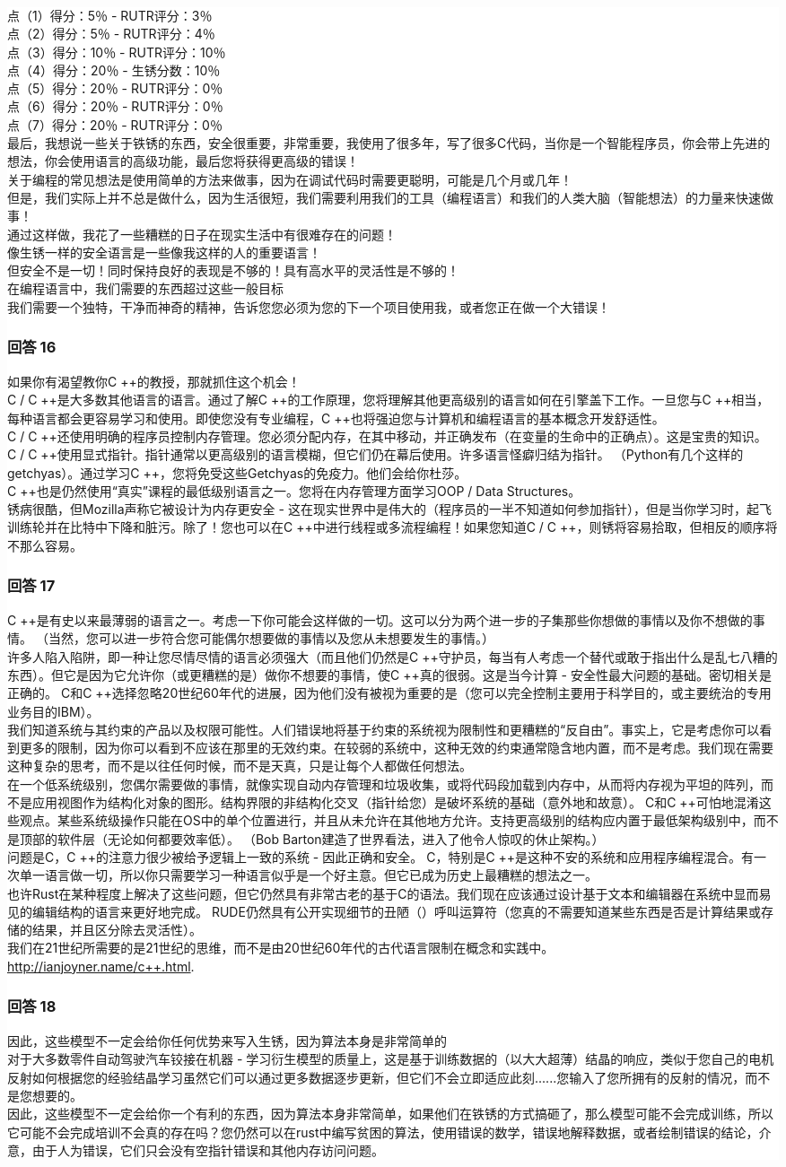 点（1）得分：5％ -  RUTR评分：3％  
点（2）得分：5％ -  RUTR评分：4％  
点（3）得分：10％ -  RUTR评分：10％  
点（4）得分：20％ - 生锈分数：10％  
点（5）得分：20％ -  RUTR评分：0％  
点（6）得分：20％ -  RUTR评分：0％  
点（7）得分：20％ -  RUTR评分：0％  
最后，我想说一些关于铁锈的东西，安全很重要，非常重要，我使用了很多年，写了很多C代码，当你是一个智能程序员，你会带上先进的想法，你会使用语言的高级功能，最后您将获得更高级的错误！  
关于编程的常见想法是使用简单的方法来做事，因为在调试代码时需要更聪明，可能是几个月或几年！  
但是，我们实际上并不总是做什么，因为生活很短，我们需要利用我们的工具（编程语言）和我们的人类大脑（智能想法）的力量来快速做事！  
通过这样做，我花了一些糟糕的日子在现实生活中有很难存在的问题！  
像生锈一样的安全语言是一些像我这样的人的重要语言！  
但安全不是一切！同时保持良好的表现是不够的！具有高水平的灵活性是不够的！  
在编程语言中，我们需要的东西超过这些一般目标  
我们需要一个独特，干净而神奇的精神，告诉您您必须为您的下一个项目使用我，或者您正在做一个大错误！  
### 回答 16
如果你有渴望教你C ++的教授，那就抓住这个机会！  
C / C ++是大多数其他语言的语言。通过了解C ++的工作原理，您将理解其他更高级别的语言如何在引擎盖下工作。一旦您与C ++相当，每种语言都会更容易学习和使用。即使您没有专业编程，C ++也将强迫您与计算机和编程语言的基本概念开发舒适性。  
C / C ++还使用明确的程序员控制内存管理。您必须分配内存，在其中移动，并正确发布（在变量的生命中的正确点）。这是宝贵的知识。  
C / C ++使用显式指针。指针通常以更高级别的语言模糊，但它们仍在幕后使用。许多语言怪癖归结为指针。 （Python有几个这样的getchyas）。通过学习C ++，您将免受这些Getchyas的免疫力。他们会给你杜莎。  
C ++也是仍然使用“真实”课程的最低级别语言之一。您将在内存管理方面学习OOP / Data Structures。  
锈病很酷，但Mozilla声称它被设计为内存更安全 - 这在现实世界中是伟大的（程序员的一半不知道如何参加指针），但是当你学习时，起飞训练轮并在比特中下降和脏污。除了！您也可以在C ++中进行线程或多流程编程！如果您知道C / C ++，则锈将容易拾取，但相反的顺序将不那么容易。  
### 回答 17
C ++是有史以来最薄弱的语言之一。考虑一下你可能会这样做的一切。这可以分为两个进一步的子集那些你想做的事情以及你不想做的事情。 （当然，您可以进一步符合您可能偶尔想要做的事情以及您从未想要发生的事情。）  
许多人陷入陷阱，即一种让您尽情尽情的语言必须强大（而且他们仍然是C ++守护员，每当有人考虑一个替代或敢于指出什么是乱七八糟的东西）。但它是因为它允许你（或更糟糕的是）做你不想要的事情，使C ++真的很弱。这是当今计算 - 安全性最大问题的基础。密切相关是正确的。 C和C ++选择忽略20世纪60年代的进展，因为他们没有被视为重要的是（您可以完全控制主要用于科学目的，或主要统治的专用业务目的IBM）。  
我们知道系统与其约束的产品以及权限可能性。人们错误地将基于约束的系统视为限制性和更糟糕的“反自由”。事实上，它是考虑你可以看到更多的限制，因为你可以看到不应该在那里的无效约束。在较弱的系统中，这种无效的约束通常隐含地内置，而不是考虑。我们现在需要这种复杂的思考，而不是以往任何时候，而不是天真，只是让每个人都做任何想法。  
在一个低系统级别，您偶尔需要做的事情，就像实现自动内存管理和垃圾收集，或将代码段加载到内存中，从而将内存视为平坦的阵列，而不是应用视图作为结构化对象的图形。结构界限的非结构化交叉（指针给您）是破坏系统的基础（意外地和故意）。 C和C ++可怕地混淆这些观点。某些系统级操作只能在OS中的单个位置进行，并且从未允许在其他地方允许。支持更高级别的结构应内置于最低架构级别中，而不是顶部的软件层（无论如何都要效率低）。 （Bob Barton建造了世界看法，进入了他令人惊叹的休止架构。）  
问题是C，C ++的注意力很少被给予逻辑上一致的系统 - 因此正确和安全。 C，特别是C ++是这种不安的系统和应用程序编程混合。有一次单一语言做一切，所以你只需要学习一种语言似乎是一个好主意。但它已成为历史上最糟糕的想法之一。  
也许Rust在某种程度上解决了这些问题，但它仍然具有非常古老的基于C的语法。我们现在应该通过设计基于文本和编辑器在系统中显而易见的编辑结构的语言来更好地完成。 RUDE仍然具有公开实现细节的丑陋（）呼叫运算符（您真的不需要知道某些东西是否是计算结果或存储的结果，并且区分除去灵活性）。  
我们在21世纪所需要的是21世纪的思维，而不是由20世纪60年代的古代语言限制在概念和实践中。  
http://ianjoyner.name/c++.html.  
### 回答 18
因此，这些模型不一定会给你任何优势来写入生锈，因为算法本身是非常简单的  
对于大多数零件自动驾驶汽车铰接在机器 - 学习衍生模型的质量上，这是基于训练数据的（以大大超薄）结晶的响应，类似于您自己的电机反射如何根据您的经验结晶学习虽然它们可以通过更多数据逐步更新，但它们不会立即适应此刻......您输入了您所拥有的反射的情况，而不是您想要的。  
因此，这些模型不一定会给你一个有利的东西，因为算法本身非常简单，如果他们在铁锈的方式搞砸了，那么模型可能不会完成训练，所以它可能不会完成培训不会真的存在吗？您仍然可以在rust中编写贫困的算法，使用错误的数学，错误地解释数据，或者绘制错误的结论，介意，由于人为错误，它们只会没有空指针错误和其他内存访问问题。  
